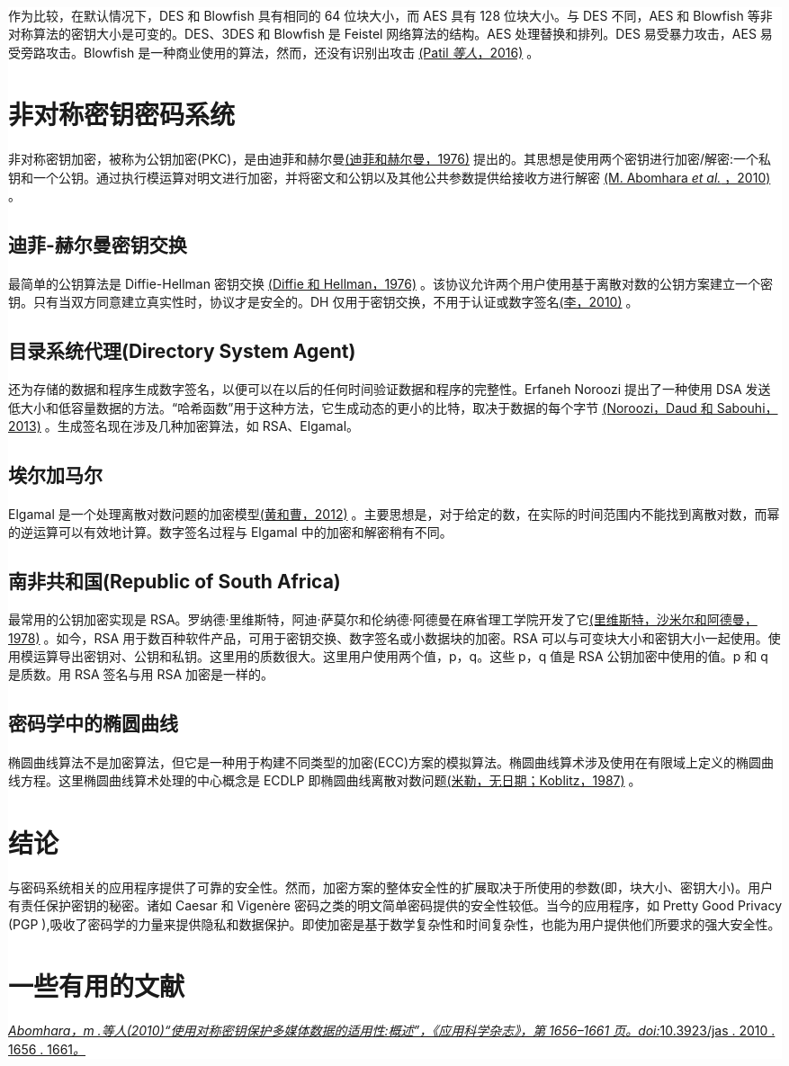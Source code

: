 作为比较，在默认情况下，DES 和 Blowfish 具有相同的 64 位块大小，而 AES 具有 128 位块大小。与 DES 不同，AES 和 Blowfish 等非对称算法的密钥大小是可变的。DES、3DES 和 Blowfish 是 Feistel 网络算法的结构。AES 处理替换和排列。DES 易受暴力攻击，AES 易受旁路攻击。Blowfish 是一种商业使用的算法，然而，还没有识别出攻击 [(Patil *等人*，2016)](https://paperpile.com/c/XpYo7i/JtUm) 。

# 非对称密钥密码系统

非对称密钥加密，被称为公钥加密(PKC)，是由迪菲和赫尔曼[(迪菲和赫尔曼，1976)](https://paperpile.com/c/XpYo7i/hEcT) 提出的。其思想是使用两个密钥进行加密/解密:一个私钥和一个公钥。通过执行模运算对明文进行加密，并将密文和公钥以及其他公共参数提供给接收方进行解密 [(M. Abomhara *et al.* ，2010)](https://paperpile.com/c/XpYo7i/RZzs) 。

## 迪菲-赫尔曼密钥交换

最简单的公钥算法是 Diffie-Hellman 密钥交换 [(Diffie 和 Hellman，1976)](https://paperpile.com/c/XpYo7i/hEcT) 。该协议允许两个用户使用基于离散对数的公钥方案建立一个密钥。只有当双方同意建立真实性时，协议才是安全的。DH 仅用于密钥交换，不用于认证或数字签名[(李，2010)](https://paperpile.com/c/XpYo7i/4ZFt) 。

## 目录系统代理(Directory System Agent)

还为存储的数据和程序生成数字签名，以便可以在以后的任何时间验证数据和程序的完整性。Erfaneh Noroozi 提出了一种使用 DSA 发送低大小和低容量数据的方法。“哈希函数”用于这种方法，它生成动态的更小的比特，取决于数据的每个字节 [(Noroozi，Daud 和 Sabouhi，2013)](https://paperpile.com/c/XpYo7i/ozSH) 。生成签名现在涉及几种加密算法，如 RSA、Elgamal。

## 埃尔加马尔

Elgamal 是一个处理离散对数问题的加密模型[(黄和曹，2012)](https://paperpile.com/c/XpYo7i/iEKX) 。主要思想是，对于给定的数，在实际的时间范围内不能找到离散对数，而幂的逆运算可以有效地计算。数字签名过程与 Elgamal 中的加密和解密稍有不同。

## 南非共和国(Republic of South Africa)

最常用的公钥加密实现是 RSA。罗纳德·里维斯特，阿迪·萨莫尔和伦纳德·阿德曼在麻省理工学院开发了它[(里维斯特，沙米尔和阿德曼，1978)](https://paperpile.com/c/XpYo7i/LNwC) 。如今，RSA 用于数百种软件产品，可用于密钥交换、数字签名或小数据块的加密。RSA 可以与可变块大小和密钥大小一起使用。使用模运算导出密钥对、公钥和私钥。这里用的质数很大。这里用户使用两个值，p，q。这些 p，q 值是 RSA 公钥加密中使用的值。p 和 q 是质数。用 RSA 签名与用 RSA 加密是一样的。

## 密码学中的椭圆曲线

椭圆曲线算法不是加密算法，但它是一种用于构建不同类型的加密(ECC)方案的模拟算法。椭圆曲线算术涉及使用在有限域上定义的椭圆曲线方程。这里椭圆曲线算术处理的中心概念是 ECDLP 即椭圆曲线离散对数问题[(米勒，无日期；Koblitz，1987)](https://paperpile.com/c/XpYo7i/gyjo+ZTOK) 。

# 结论

与密码系统相关的应用程序提供了可靠的安全性。然而，加密方案的整体安全性的扩展取决于所使用的参数(即，块大小、密钥大小)。用户有责任保护密钥的秘密。诸如 Caesar 和 Vigenère 密码之类的明文简单密码提供的安全性较低。当今的应用程序，如 Pretty Good Privacy (PGP ),吸收了密码学的力量来提供隐私和数据保护。即使加密是基于数学复杂性和时间复杂性，也能为用户提供他们所要求的强大安全性。

# **一些有用的文献**

[*Abomhara，m .等人(2010)“使用对称密钥保护多媒体数据的适用性:概述”，《应用科学杂志》，第 1656–1661 页。doi:*](http://paperpile.com/b/XpYo7i/BrKl)[10.3923/jas . 2010 . 1656 . 1661](http://dx.doi.org/10.3923/jas.2010.1656.1661)[*。*](http://paperpile.com/b/XpYo7i/BrKl)
